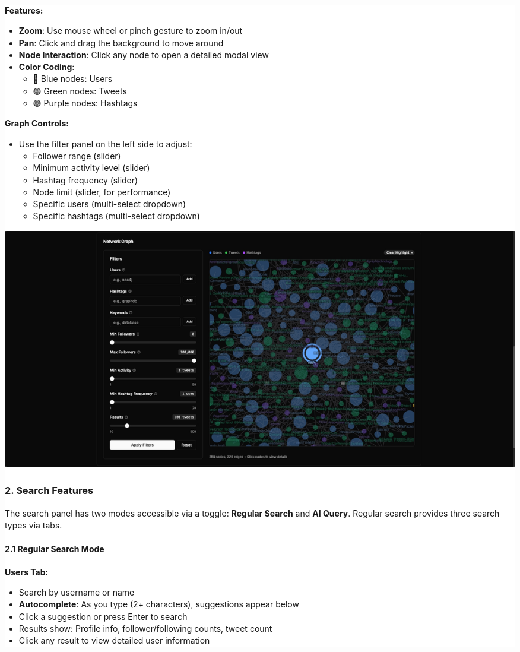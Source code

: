 **Features:**
- **Zoom**: Use mouse wheel or pinch gesture to zoom in/out
- **Pan**: Click and drag the background to move around
- **Node Interaction**: Click any node to open a detailed modal view
- **Color Coding**:
  - 🔵 Blue nodes: Users
  - 🟢 Green nodes: Tweets
  - 🟣 Purple nodes: Hashtags

**Graph Controls:**
- Use the filter panel on the left side to adjust:
  - Follower range (slider)
  - Minimum activity level (slider)
  - Hashtag frequency (slider)
  - Node limit (slider, for performance)
  - Specific users (multi-select dropdown)
  - Specific hashtags (multi-select dropdown)

![Network Graph](./docs/screenshots/network-graph.png)

### 2. Search Features

The search panel has two modes accessible via a toggle: **Regular Search** and **AI Query**. Regular search provides three search types via tabs.

#### 2.1 Regular Search Mode

**Users Tab:**
- Search by username or name
- **Autocomplete**: As you type (2+ characters), suggestions appear below
- Click a suggestion or press Enter to search
- Results show: Profile info, follower/following counts, tweet count
- Click any result to view detailed user information
